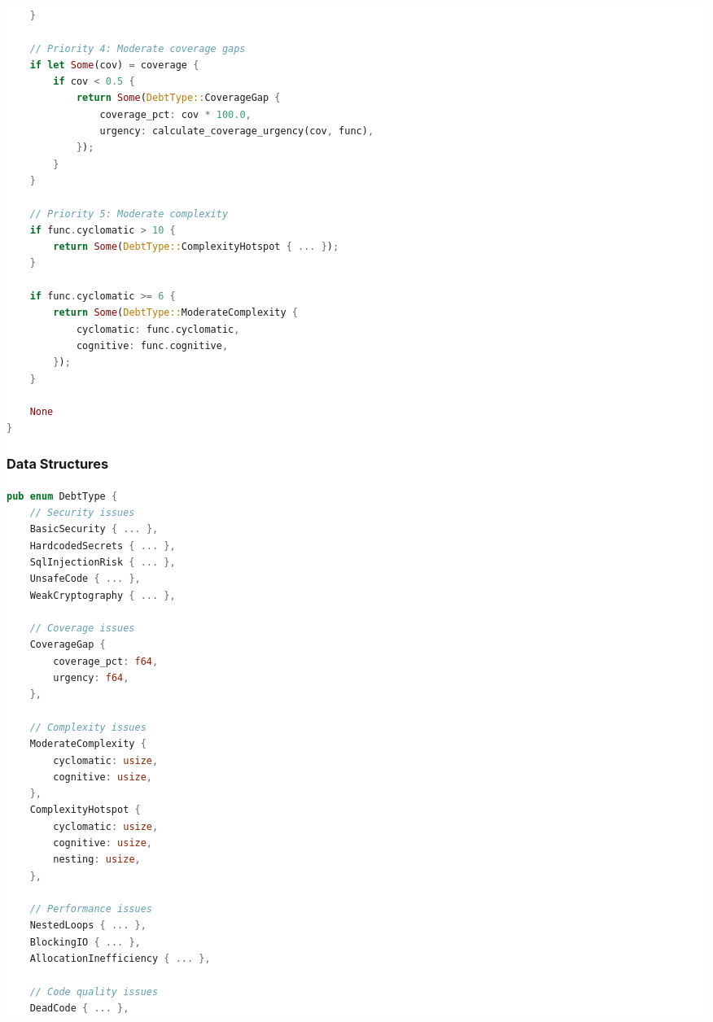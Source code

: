 ```rust
    }
    
    // Priority 4: Moderate coverage gaps
    if let Some(cov) = coverage {
        if cov < 0.5 {
            return Some(DebtType::CoverageGap {
                coverage_pct: cov * 100.0,
                urgency: calculate_coverage_urgency(cov, func),
            });
        }
    }
    
    // Priority 5: Moderate complexity
    if func.cyclomatic > 10 {
        return Some(DebtType::ComplexityHotspot { ... });
    }
    
    if func.cyclomatic >= 6 {
        return Some(DebtType::ModerateComplexity {
            cyclomatic: func.cyclomatic,
            cognitive: func.cognitive,
        });
    }
    
    None
}
```

### Data Structures

```rust
pub enum DebtType {
    // Security issues
    BasicSecurity { ... },
    HardcodedSecrets { ... },
    SqlInjectionRisk { ... },
    UnsafeCode { ... },
    WeakCryptography { ... },
    
    // Coverage issues
    CoverageGap {
        coverage_pct: f64,
        urgency: f64,
    },
    
    // Complexity issues
    ModerateComplexity {
        cyclomatic: usize,
        cognitive: usize,
    },
    ComplexityHotspot {
        cyclomatic: usize,
        cognitive: usize,
        nesting: usize,
    },
    
    // Performance issues
    NestedLoops { ... },
    BlockingIO { ... },
    AllocationInefficiency { ... },
    
    // Code quality issues
    DeadCode { ... },
```